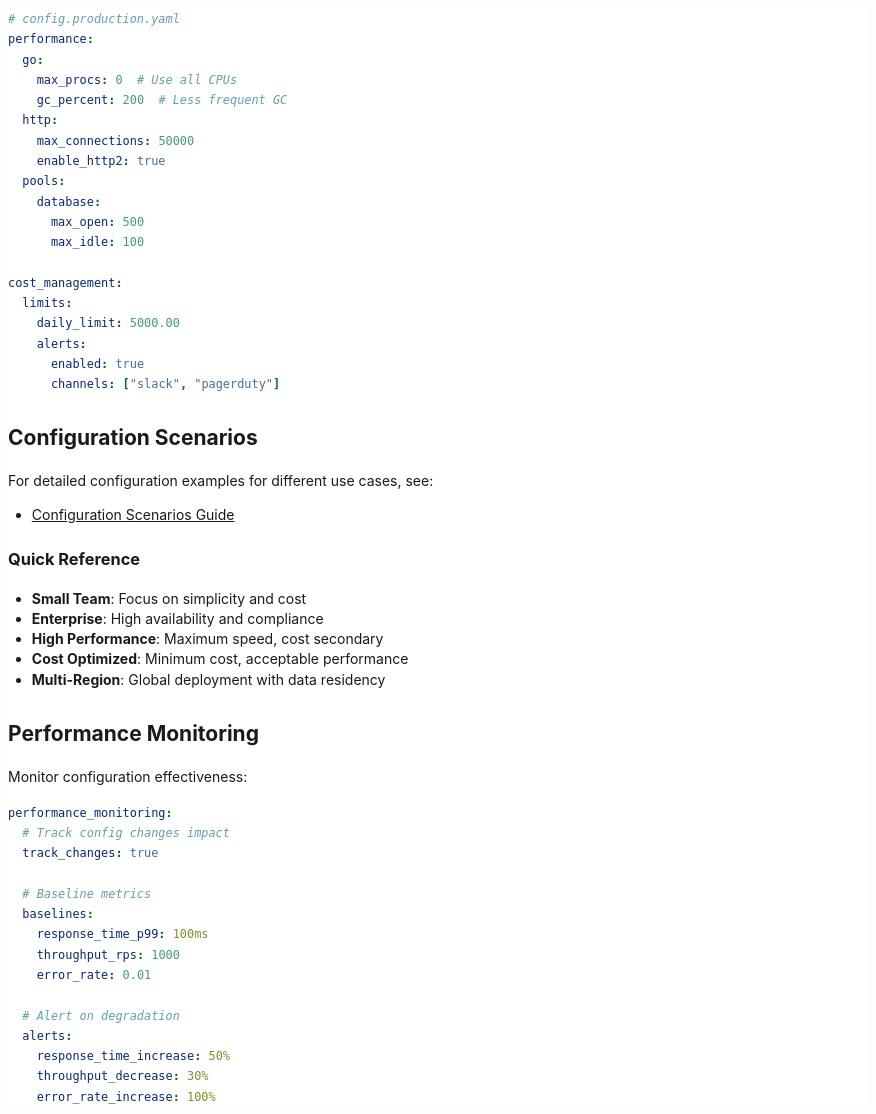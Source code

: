 ```yaml
# config.production.yaml
performance:
  go:
    max_procs: 0  # Use all CPUs
    gc_percent: 200  # Less frequent GC
  http:
    max_connections: 50000
    enable_http2: true
  pools:
    database:
      max_open: 500
      max_idle: 100
      
cost_management:
  limits:
    daily_limit: 5000.00
    alerts:
      enabled: true
      channels: ["slack", "pagerduty"]
```

## Configuration Scenarios

For detailed configuration examples for different use cases, see:
- [Configuration Scenarios Guide](../guides/configuration-scenarios.md)

### Quick Reference

- **Small Team**: Focus on simplicity and cost
- **Enterprise**: High availability and compliance
- **High Performance**: Maximum speed, cost secondary
- **Cost Optimized**: Minimum cost, acceptable performance
- **Multi-Region**: Global deployment with data residency

## Performance Monitoring

Monitor configuration effectiveness:

```yaml
performance_monitoring:
  # Track config changes impact
  track_changes: true
  
  # Baseline metrics
  baselines:
    response_time_p99: 100ms
    throughput_rps: 1000
    error_rate: 0.01
    
  # Alert on degradation
  alerts:
    response_time_increase: 50%
    throughput_decrease: 30%
    error_rate_increase: 100%
```
